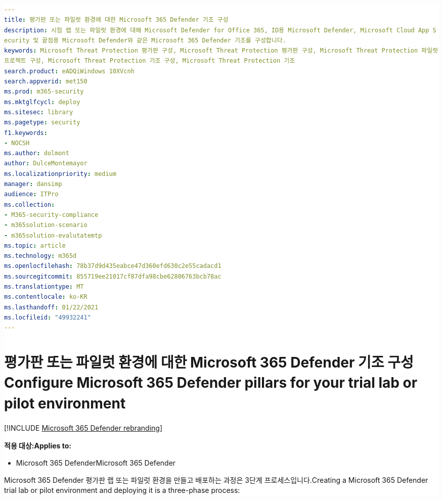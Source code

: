 ```yaml
---
title: 평가판 또는 파일럿 환경에 대한 Microsoft 365 Defender 기조 구성
description: 시험 랩 또는 파일럿 환경에 대해 Microsoft Defender for Office 365, ID용 Microsoft Defender, Microsoft Cloud App Security 및 끝점용 Microsoft Defender와 같은 Microsoft 365 Defender 기조를 구성합니다.
keywords: Microsoft Threat Protection 평가판 구성, Microsoft Threat Protection 평가판 구성, Microsoft Threat Protection 파일럿 프로젝트 구성, Microsoft Threat Protection 기조 구성, Microsoft Threat Protection 기조
search.product: eADQiWindows 10XVcnh
search.appverid: met150
ms.prod: m365-security
ms.mktglfcycl: deploy
ms.sitesec: library
ms.pagetype: security
f1.keywords:
- NOCSH
ms.author: dolmont
author: DulceMontemayor
ms.localizationpriority: medium
manager: dansimp
audience: ITPro
ms.collection:
- M365-security-compliance
- m365solution-scenario
- m365solution-evalutatemtp
ms.topic: article
ms.technology: m365d
ms.openlocfilehash: 78b37d9d435eabce47d360efd630c2e55cadacd1
ms.sourcegitcommit: 855719ee21017cf87dfa98cbe62806763bcb78ac
ms.translationtype: MT
ms.contentlocale: ko-KR
ms.lasthandoff: 01/22/2021
ms.locfileid: "49932241"
---
```

# <a name="configure-microsoft-365-defender-pillars-for-your-trial-lab-or-pilot-environment"></a><span data-ttu-id="91118-104">평가판 또는 파일럿 환경에 대한 Microsoft 365 Defender 기조 구성</span><span class="sxs-lookup"><span data-stu-id="91118-104">Configure Microsoft 365 Defender pillars for your trial lab or pilot environment</span></span>

[!INCLUDE [Microsoft 365 Defender rebranding](../includes/microsoft-defender.md)]


<span data-ttu-id="91118-105">**적용 대상:**</span><span class="sxs-lookup"><span data-stu-id="91118-105">**Applies to:**</span></span>
- <span data-ttu-id="91118-106">Microsoft 365 Defender</span><span class="sxs-lookup"><span data-stu-id="91118-106">Microsoft 365 Defender</span></span>


<span data-ttu-id="91118-107">Microsoft 365 Defender 평가판 랩 또는 파일럿 환경을 만들고 배포하는 과정은 3단계 프로세스입니다.</span><span class="sxs-lookup"><span data-stu-id="91118-107">Creating a Microsoft 365 Defender trial lab or pilot environment and deploying it is a three-phase process:</span></span>
